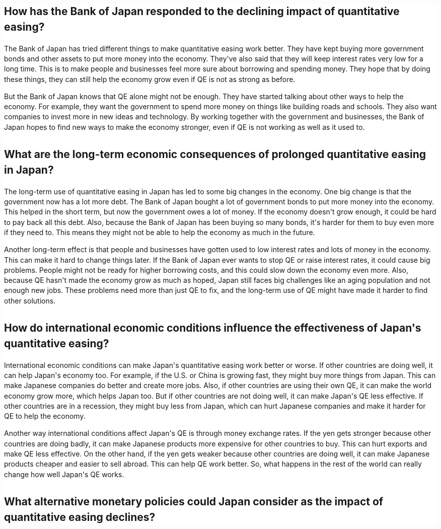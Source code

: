 ## How has the Bank of Japan responded to the declining impact of quantitative easing?

The Bank of Japan has tried different things to make quantitative easing work better. They have kept buying more government bonds and other assets to put more money into the economy. They've also said that they will keep interest rates very low for a long time. This is to make people and businesses feel more sure about borrowing and spending money. They hope that by doing these things, they can still help the economy grow even if QE is not as strong as before.

But the Bank of Japan knows that QE alone might not be enough. They have started talking about other ways to help the economy. For example, they want the government to spend more money on things like building roads and schools. They also want companies to invest more in new ideas and technology. By working together with the government and businesses, the Bank of Japan hopes to find new ways to make the economy stronger, even if QE is not working as well as it used to.

## What are the long-term economic consequences of prolonged quantitative easing in Japan?

The long-term use of quantitative easing in Japan has led to some big changes in the economy. One big change is that the government now has a lot more debt. The Bank of Japan bought a lot of government bonds to put more money into the economy. This helped in the short term, but now the government owes a lot of money. If the economy doesn't grow enough, it could be hard to pay back all this debt. Also, because the Bank of Japan has been buying so many bonds, it's harder for them to buy even more if they need to. This means they might not be able to help the economy as much in the future.

Another long-term effect is that people and businesses have gotten used to low interest rates and lots of money in the economy. This can make it hard to change things later. If the Bank of Japan ever wants to stop QE or raise interest rates, it could cause big problems. People might not be ready for higher borrowing costs, and this could slow down the economy even more. Also, because QE hasn't made the economy grow as much as hoped, Japan still faces big challenges like an aging population and not enough new jobs. These problems need more than just QE to fix, and the long-term use of QE might have made it harder to find other solutions.

## How do international economic conditions influence the effectiveness of Japan's quantitative easing?

International economic conditions can make Japan's quantitative easing work better or worse. If other countries are doing well, it can help Japan's economy too. For example, if the U.S. or China is growing fast, they might buy more things from Japan. This can make Japanese companies do better and create more jobs. Also, if other countries are using their own QE, it can make the world economy grow more, which helps Japan too. But if other countries are not doing well, it can make Japan's QE less effective. If other countries are in a recession, they might buy less from Japan, which can hurt Japanese companies and make it harder for QE to help the economy.

Another way international conditions affect Japan's QE is through money exchange rates. If the yen gets stronger because other countries are doing badly, it can make Japanese products more expensive for other countries to buy. This can hurt exports and make QE less effective. On the other hand, if the yen gets weaker because other countries are doing well, it can make Japanese products cheaper and easier to sell abroad. This can help QE work better. So, what happens in the rest of the world can really change how well Japan's QE works.

## What alternative monetary policies could Japan consider as the impact of quantitative easing declines?
